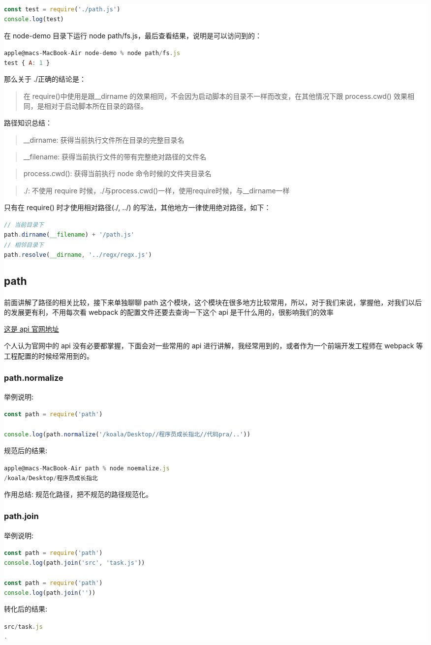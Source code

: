 ```js
const test = require('./path.js')
console.log(test)
```
在 node-demo 目录下运行 node path/fs.js，最后查看结果，说明是可以访问到的：
```js
apple@macs-MacBook-Air node-demo % node path/fs.js
test { A: 1 }
```

那么关于 ./正确的结论是：
>   在 require()中使用是跟__dirname 的效果相同，不会因为启动脚本的目录不一样而改变，在其他情况下跟 process.cwd() 效果相同，是相对于启动脚本所在目录的路径。

路径知识总结：
>   __dirname: 获得当前执行文件所在目录的完整目录名

>   __filename: 获得当前执行文件的带有完整绝对路径的文件名

>   process.cwd(): 获得当前执行 node 命令时候的文件夹目录名

>   ./: 不使用 require 时候，./与process.cwd()一样，使用require时候，与__dirname一样

只有在 require() 时才使用相对路径(./, ../) 的写法，其他地方一律使用绝对路径，如下：
```js
// 当前目录下
path.dirname(__filename) + '/path.js'
// 相邻目录下
path.resolve(__dirname, '../regx/regx.js')
```

## path
前面讲解了路径的相关比较，接下来单独聊聊 path 这个模块，这个模块在很多地方比较常用，所以，对于我们来说，掌握他，对我们以后的发展更有利，不用每次看 webpack 的配置文件还要去查询一下这个 api 是干什么用的，很影响我们的效率

[这是 api 官网地址](https://nodejs.org/api/path.html)

个人认为官网中的 api 没有必要都掌握，下面会对一些常用的 api 进行讲解，我经常用到的，或者作为一个前端开发工程师在 webpack 等工程配置的时候经常用到的。

### path.normalize
举例说明:
```js
const path = require('path')

console.log(path.normalize('/koala/Desktop//程序员成长指北//代码pra/..'))
```
规范后的结果:
```js
apple@macs-MacBook-Air path % node noemalize.js 
/koala/Desktop/程序员成长指北
```
作用总结:
规范化路径，把不规范的路径规范化。

### path.join
举例说明:
```js
const path = require('path')
console.log(path.join('src', 'task.js'))

const path = require('path')
console.log(path.join(''))
```
转化后的结果:
```js
src/task.js
.
```
